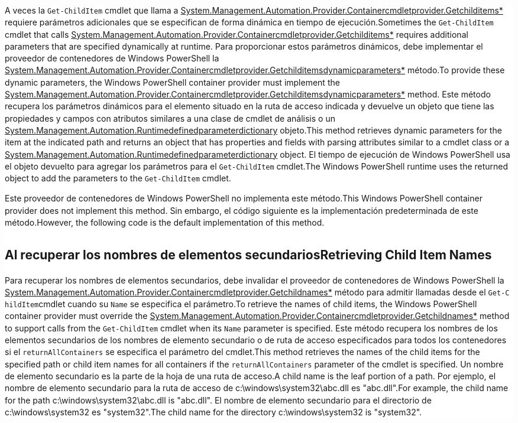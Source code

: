 <span data-ttu-id="f0cc5-177">A veces la `Get-ChildItem` cmdlet que llama a [System.Management.Automation.Provider.Containercmdletprovider.Getchilditems\*](/dotnet/api/System.Management.Automation.Provider.ContainerCmdletProvider.GetChildItems) requiere parámetros adicionales que se especifican de forma dinámica en tiempo de ejecución.</span><span class="sxs-lookup"><span data-stu-id="f0cc5-177">Sometimes the `Get-ChildItem` cmdlet that calls [System.Management.Automation.Provider.Containercmdletprovider.Getchilditems\*](/dotnet/api/System.Management.Automation.Provider.ContainerCmdletProvider.GetChildItems) requires additional parameters that are specified dynamically at runtime.</span></span> <span data-ttu-id="f0cc5-178">Para proporcionar estos parámetros dinámicos, debe implementar el proveedor de contenedores de Windows PowerShell la [System.Management.Automation.Provider.Containercmdletprovider.Getchilditemsdynamicparameters\*](/dotnet/api/System.Management.Automation.Provider.ContainerCmdletProvider.GetChildItemsDynamicParameters) método.</span><span class="sxs-lookup"><span data-stu-id="f0cc5-178">To provide these dynamic parameters, the Windows PowerShell container provider must implement the [System.Management.Automation.Provider.Containercmdletprovider.Getchilditemsdynamicparameters\*](/dotnet/api/System.Management.Automation.Provider.ContainerCmdletProvider.GetChildItemsDynamicParameters) method.</span></span> <span data-ttu-id="f0cc5-179">Este método recupera los parámetros dinámicos para el elemento situado en la ruta de acceso indicada y devuelve un objeto que tiene las propiedades y campos con atributos similares a una clase de cmdlet de análisis o un [ System.Management.Automation.Runtimedefinedparameterdictionary](/dotnet/api/System.Management.Automation.RuntimeDefinedParameterDictionary) objeto.</span><span class="sxs-lookup"><span data-stu-id="f0cc5-179">This method retrieves dynamic parameters for the item at the indicated path and returns an object that has properties and fields with parsing attributes similar to a cmdlet class or a [System.Management.Automation.Runtimedefinedparameterdictionary](/dotnet/api/System.Management.Automation.RuntimeDefinedParameterDictionary) object.</span></span> <span data-ttu-id="f0cc5-180">El tiempo de ejecución de Windows PowerShell usa el objeto devuelto para agregar los parámetros para el `Get-ChildItem` cmdlet.</span><span class="sxs-lookup"><span data-stu-id="f0cc5-180">The Windows PowerShell runtime uses the returned object to add the parameters to the `Get-ChildItem` cmdlet.</span></span>

<span data-ttu-id="f0cc5-181">Este proveedor de contenedores de Windows PowerShell no implementa este método.</span><span class="sxs-lookup"><span data-stu-id="f0cc5-181">This Windows PowerShell container provider does not implement this method.</span></span> <span data-ttu-id="f0cc5-182">Sin embargo, el código siguiente es la implementación predeterminada de este método.</span><span class="sxs-lookup"><span data-stu-id="f0cc5-182">However, the following code is the default implementation of this method.</span></span>



## <a name="retrieving-child-item-names"></a><span data-ttu-id="f0cc5-183">Al recuperar los nombres de elementos secundarios</span><span class="sxs-lookup"><span data-stu-id="f0cc5-183">Retrieving Child Item Names</span></span>

<span data-ttu-id="f0cc5-184">Para recuperar los nombres de elementos secundarios, debe invalidar el proveedor de contenedores de Windows PowerShell la [System.Management.Automation.Provider.Containercmdletprovider.Getchildnames\*](/dotnet/api/System.Management.Automation.Provider.ContainerCmdletProvider.GetChildNames) método para admitir llamadas desde el `Get-ChildItem`cmdlet cuando su `Name` se especifica el parámetro.</span><span class="sxs-lookup"><span data-stu-id="f0cc5-184">To retrieve the names of child items, the Windows PowerShell container provider must override the [System.Management.Automation.Provider.Containercmdletprovider.Getchildnames\*](/dotnet/api/System.Management.Automation.Provider.ContainerCmdletProvider.GetChildNames) method to support calls from the `Get-ChildItem` cmdlet when its `Name` parameter is specified.</span></span> <span data-ttu-id="f0cc5-185">Este método recupera los nombres de los elementos secundarios de los nombres de elemento secundario o de ruta de acceso especificados para todos los contenedores si el `returnAllContainers` se especifica el parámetro del cmdlet.</span><span class="sxs-lookup"><span data-stu-id="f0cc5-185">This method retrieves the names of the child items for the specified path or child item names for all containers if the `returnAllContainers` parameter of the cmdlet is specified.</span></span> <span data-ttu-id="f0cc5-186">Un nombre de elemento secundario es la parte de la hoja de una ruta de acceso.</span><span class="sxs-lookup"><span data-stu-id="f0cc5-186">A child name is the leaf portion of a path.</span></span> <span data-ttu-id="f0cc5-187">Por ejemplo, el nombre de elemento secundario para la ruta de acceso de c:\windows\system32\abc.dll es "abc.dll".</span><span class="sxs-lookup"><span data-stu-id="f0cc5-187">For example, the child name for the path c:\windows\system32\abc.dll is "abc.dll".</span></span> <span data-ttu-id="f0cc5-188">El nombre de elemento secundario para el directorio de c:\windows\system32 es "system32".</span><span class="sxs-lookup"><span data-stu-id="f0cc5-188">The child name for the directory c:\windows\system32 is "system32".</span></span>
